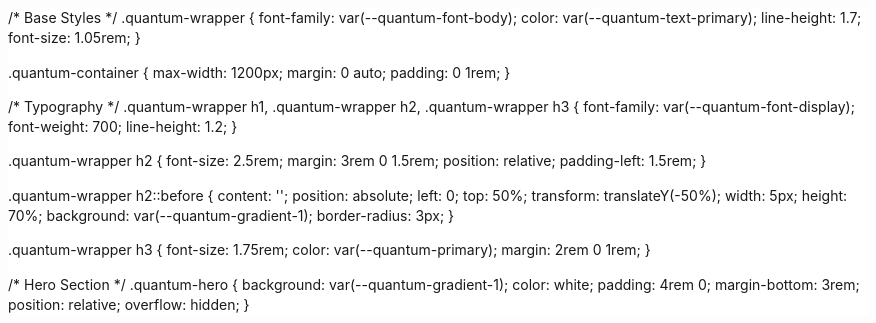 /* Base Styles */
.quantum-wrapper {
  font-family: var(--quantum-font-body);
  color: var(--quantum-text-primary);
  line-height: 1.7;
  font-size: 1.05rem;
}

.quantum-container {
  max-width: 1200px;
  margin: 0 auto;
  padding: 0 1rem;
}

/* Typography */
.quantum-wrapper h1, .quantum-wrapper h2, .quantum-wrapper h3 {
  font-family: var(--quantum-font-display);
  font-weight: 700;
  line-height: 1.2;
}

.quantum-wrapper h2 {
  font-size: 2.5rem;
  margin: 3rem 0 1.5rem;
  position: relative;
  padding-left: 1.5rem;
}

.quantum-wrapper h2::before {
  content: '';
  position: absolute;
  left: 0;
  top: 50%;
  transform: translateY(-50%);
  width: 5px;
  height: 70%;
  background: var(--quantum-gradient-1);
  border-radius: 3px;
}

.quantum-wrapper h3 {
  font-size: 1.75rem;
  color: var(--quantum-primary);
  margin: 2rem 0 1rem;
}

/* Hero Section */
.quantum-hero {
  background: var(--quantum-gradient-1);
  color: white;
  padding: 4rem 0;
  margin-bottom: 3rem;
  position: relative;
  overflow: hidden;
}
